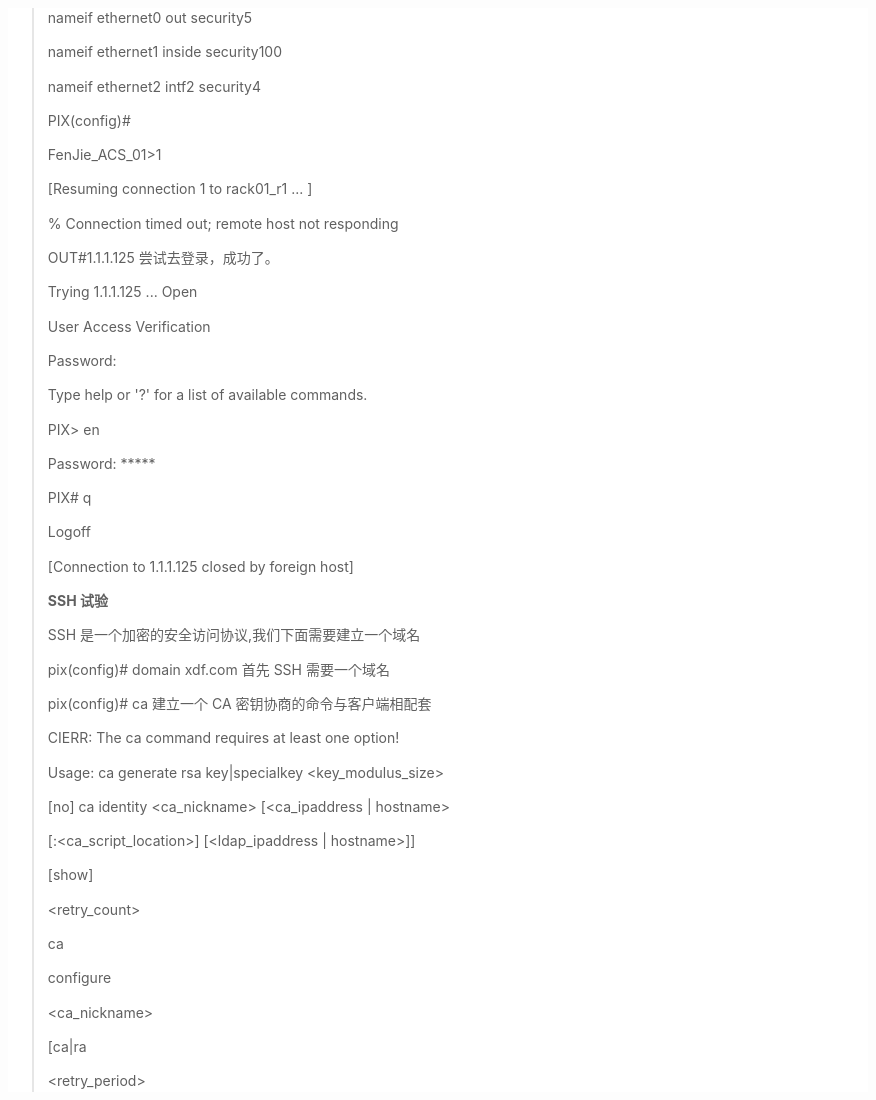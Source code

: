 > 
> nameif ethernet0 out security5
> 
> nameif ethernet1 inside security100
> 
> nameif ethernet2 intf2 security4
> 
> PIX(config)#
> 
> FenJie_ACS_01>1
> 
> [Resuming connection 1 to rack01_r1 ... ]
> 
> % Connection timed out; remote host not responding
> 
> OUT#1.1.1.125 尝试去登录，成功了。
> 
> Trying 1.1.1.125 ... Open
> 
> User Access Verification
> 
> Password:
> 
> Type help or '?' for a list of available commands.
> 
> PIX> en
> 
> Password: *****
> 
> PIX# q
> 
> Logoff
> 
> [Connection to 1.1.1.125 closed by foreign host]
> 
> **SSH 试验**
> 
> SSH 是一个加密的安全访问协议,我们下面需要建立一个域名
> 
> pix(config)# domain xdf.com 首先 SSH 需要一个域名
> 
> pix(config)# ca 建立一个 CA 密钥协商的命令与客户端相配套
> 
> CIERR: The ca command requires at least one option!
> 
> Usage: ca generate rsa key|specialkey <key_modulus_size>
> 
> [no] ca identity <ca_nickname> [<ca_ipaddress | hostname>
> 
> [:<ca_script_location>] [<ldap_ipaddress | hostname>]]
> 
> [show]
> 
> <retry_count>
> 
> ca
> 
> configure
> 
> <ca_nickname>
> 
> [ca|ra
> 
> <retry_period>
